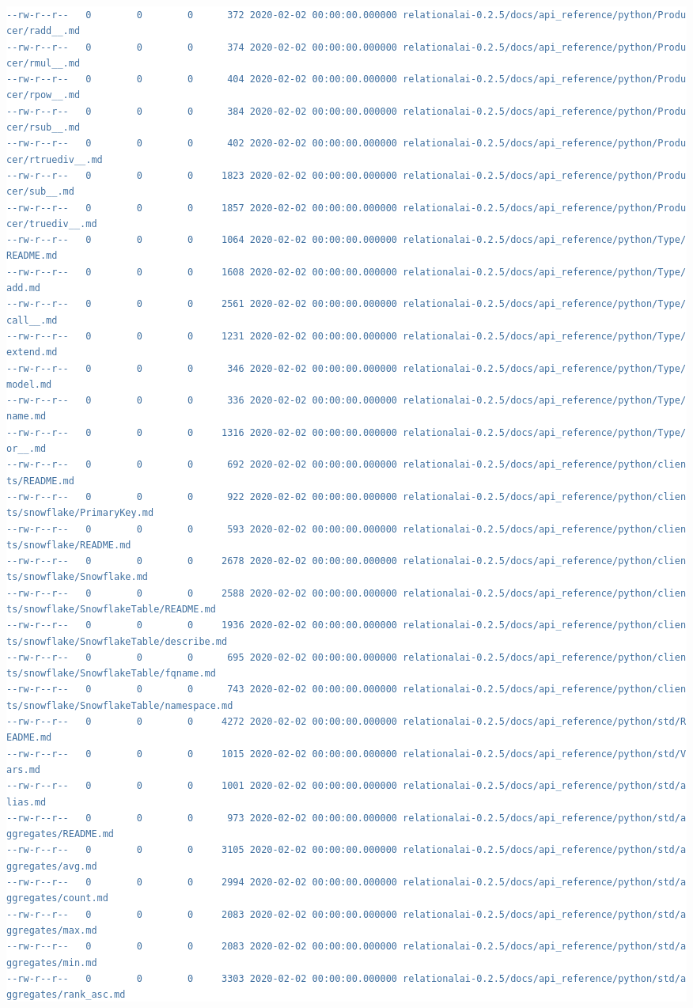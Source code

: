 ```diff
--rw-r--r--   0        0        0      372 2020-02-02 00:00:00.000000 relationalai-0.2.5/docs/api_reference/python/Producer/radd__.md
--rw-r--r--   0        0        0      374 2020-02-02 00:00:00.000000 relationalai-0.2.5/docs/api_reference/python/Producer/rmul__.md
--rw-r--r--   0        0        0      404 2020-02-02 00:00:00.000000 relationalai-0.2.5/docs/api_reference/python/Producer/rpow__.md
--rw-r--r--   0        0        0      384 2020-02-02 00:00:00.000000 relationalai-0.2.5/docs/api_reference/python/Producer/rsub__.md
--rw-r--r--   0        0        0      402 2020-02-02 00:00:00.000000 relationalai-0.2.5/docs/api_reference/python/Producer/rtruediv__.md
--rw-r--r--   0        0        0     1823 2020-02-02 00:00:00.000000 relationalai-0.2.5/docs/api_reference/python/Producer/sub__.md
--rw-r--r--   0        0        0     1857 2020-02-02 00:00:00.000000 relationalai-0.2.5/docs/api_reference/python/Producer/truediv__.md
--rw-r--r--   0        0        0     1064 2020-02-02 00:00:00.000000 relationalai-0.2.5/docs/api_reference/python/Type/README.md
--rw-r--r--   0        0        0     1608 2020-02-02 00:00:00.000000 relationalai-0.2.5/docs/api_reference/python/Type/add.md
--rw-r--r--   0        0        0     2561 2020-02-02 00:00:00.000000 relationalai-0.2.5/docs/api_reference/python/Type/call__.md
--rw-r--r--   0        0        0     1231 2020-02-02 00:00:00.000000 relationalai-0.2.5/docs/api_reference/python/Type/extend.md
--rw-r--r--   0        0        0      346 2020-02-02 00:00:00.000000 relationalai-0.2.5/docs/api_reference/python/Type/model.md
--rw-r--r--   0        0        0      336 2020-02-02 00:00:00.000000 relationalai-0.2.5/docs/api_reference/python/Type/name.md
--rw-r--r--   0        0        0     1316 2020-02-02 00:00:00.000000 relationalai-0.2.5/docs/api_reference/python/Type/or__.md
--rw-r--r--   0        0        0      692 2020-02-02 00:00:00.000000 relationalai-0.2.5/docs/api_reference/python/clients/README.md
--rw-r--r--   0        0        0      922 2020-02-02 00:00:00.000000 relationalai-0.2.5/docs/api_reference/python/clients/snowflake/PrimaryKey.md
--rw-r--r--   0        0        0      593 2020-02-02 00:00:00.000000 relationalai-0.2.5/docs/api_reference/python/clients/snowflake/README.md
--rw-r--r--   0        0        0     2678 2020-02-02 00:00:00.000000 relationalai-0.2.5/docs/api_reference/python/clients/snowflake/Snowflake.md
--rw-r--r--   0        0        0     2588 2020-02-02 00:00:00.000000 relationalai-0.2.5/docs/api_reference/python/clients/snowflake/SnowflakeTable/README.md
--rw-r--r--   0        0        0     1936 2020-02-02 00:00:00.000000 relationalai-0.2.5/docs/api_reference/python/clients/snowflake/SnowflakeTable/describe.md
--rw-r--r--   0        0        0      695 2020-02-02 00:00:00.000000 relationalai-0.2.5/docs/api_reference/python/clients/snowflake/SnowflakeTable/fqname.md
--rw-r--r--   0        0        0      743 2020-02-02 00:00:00.000000 relationalai-0.2.5/docs/api_reference/python/clients/snowflake/SnowflakeTable/namespace.md
--rw-r--r--   0        0        0     4272 2020-02-02 00:00:00.000000 relationalai-0.2.5/docs/api_reference/python/std/README.md
--rw-r--r--   0        0        0     1015 2020-02-02 00:00:00.000000 relationalai-0.2.5/docs/api_reference/python/std/Vars.md
--rw-r--r--   0        0        0     1001 2020-02-02 00:00:00.000000 relationalai-0.2.5/docs/api_reference/python/std/alias.md
--rw-r--r--   0        0        0      973 2020-02-02 00:00:00.000000 relationalai-0.2.5/docs/api_reference/python/std/aggregates/README.md
--rw-r--r--   0        0        0     3105 2020-02-02 00:00:00.000000 relationalai-0.2.5/docs/api_reference/python/std/aggregates/avg.md
--rw-r--r--   0        0        0     2994 2020-02-02 00:00:00.000000 relationalai-0.2.5/docs/api_reference/python/std/aggregates/count.md
--rw-r--r--   0        0        0     2083 2020-02-02 00:00:00.000000 relationalai-0.2.5/docs/api_reference/python/std/aggregates/max.md
--rw-r--r--   0        0        0     2083 2020-02-02 00:00:00.000000 relationalai-0.2.5/docs/api_reference/python/std/aggregates/min.md
--rw-r--r--   0        0        0     3303 2020-02-02 00:00:00.000000 relationalai-0.2.5/docs/api_reference/python/std/aggregates/rank_asc.md
```